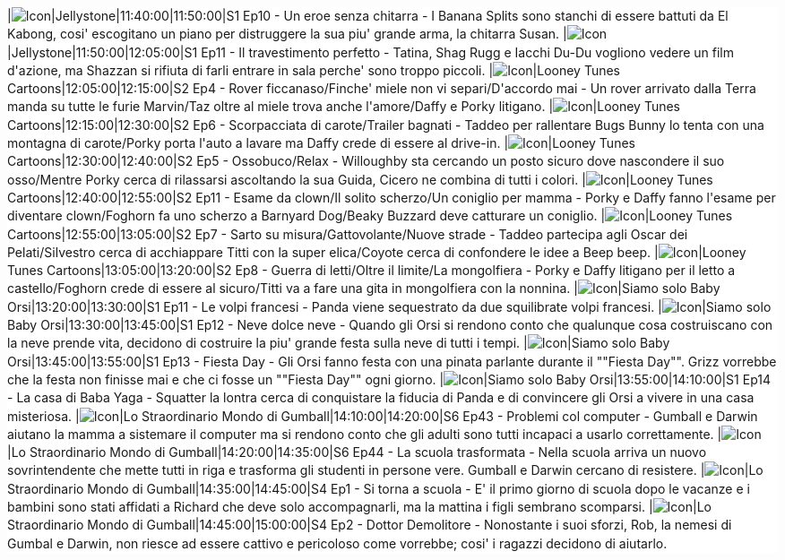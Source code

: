 |![Icon](https://guidatv.sky.it/uuid/2452e66f-d400-4622-97b0-4b2521c01fd8/cover?md5ChecksumParam=a5c1c890d722e9dbdb6b8e769f364130)|Jellystone|11:40:00|11:50:00|S1 Ep10 - Un eroe senza chitarra - I Banana Splits sono stanchi di essere battuti da El Kabong, cosi&#039; escogitano un piano per distruggere la sua piu&#039; grande arma, la chitarra Susan.
|![Icon](https://guidatv.sky.it/uuid/7dd12379-c510-45be-9467-d50a1ee4319a/cover?md5ChecksumParam=a5c1c890d722e9dbdb6b8e769f364130)|Jellystone|11:50:00|12:05:00|S1 Ep11 - Il travestimento perfetto - Tatina, Shag Rugg e Iacchi Du-Du vogliono vedere un film d&#039;azione, ma Shazzan si rifiuta di farli entrare in sala perche&#039; sono troppo piccoli.
|![Icon](https://guidatv.sky.it/uuid/1d2d6e86-1ad7-4c88-b7e5-d59e1e638f2c/cover?md5ChecksumParam=cf9d82d51d9508f75672c5c7ed05b71a)|Looney Tunes Cartoons|12:05:00|12:15:00|S2 Ep4 - Rover ficcanaso/Finche&#039; miele non vi separi/D&#039;accordo mai - Un rover arrivato dalla Terra manda su tutte le furie Marvin/Taz oltre al miele trova anche l&#039;amore/Daffy e Porky litigano.
|![Icon](https://guidatv.sky.it/uuid/1b7674c8-4ce6-41f5-a2b4-5bbc5676d1cb/cover?md5ChecksumParam=cf9d82d51d9508f75672c5c7ed05b71a)|Looney Tunes Cartoons|12:15:00|12:30:00|S2 Ep6 - Scorpacciata di carote/Trailer bagnati - Taddeo per rallentare Bugs Bunny lo tenta con una montagna di carote/Porky porta l&#039;auto a lavare ma Daffy crede di essere al drive-in.
|![Icon](https://guidatv.sky.it/uuid/0f194732-0b98-40a1-a585-dafdf5a48738/cover?md5ChecksumParam=cf9d82d51d9508f75672c5c7ed05b71a)|Looney Tunes Cartoons|12:30:00|12:40:00|S2 Ep5 - Ossobuco/Relax - Willoughby sta cercando un posto sicuro dove nascondere il suo osso/Mentre Porky cerca di rilassarsi ascoltando la sua Guida, Cicero ne combina di tutti i colori.
|![Icon](https://guidatv.sky.it/uuid/0a75ea64-b760-4d09-a1e6-76f93f8c7098/cover?md5ChecksumParam=cf9d82d51d9508f75672c5c7ed05b71a)|Looney Tunes Cartoons|12:40:00|12:55:00|S2 Ep11 - Esame da clown/Il solito scherzo/Un coniglio per mamma - Porky e Daffy fanno l&#039;esame per diventare clown/Foghorn fa uno scherzo a Barnyard Dog/Beaky Buzzard deve catturare un coniglio.
|![Icon](https://guidatv.sky.it/uuid/a9df08a5-37f7-4a49-b845-7df84c938566/cover?md5ChecksumParam=cf9d82d51d9508f75672c5c7ed05b71a)|Looney Tunes Cartoons|12:55:00|13:05:00|S2 Ep7 - Sarto su misura/Gattovolante/Nuove strade - Taddeo partecipa agli Oscar dei Pelati/Silvestro cerca di acchiappare Titti con la super elica/Coyote cerca di confondere le idee a Beep beep.
|![Icon](https://guidatv.sky.it/uuid/d2ef149a-636e-4cbd-98ee-b0c4be8f3c7a/cover?md5ChecksumParam=cf9d82d51d9508f75672c5c7ed05b71a)|Looney Tunes Cartoons|13:05:00|13:20:00|S2 Ep8 - Guerra di letti/Oltre il limite/La mongolfiera - Porky e Daffy litigano per il letto a castello/Foghorn crede di essere al sicuro/Titti va a fare una gita in mongolfiera con la nonnina.
|![Icon](https://guidatv.sky.it/uuid/dab00378-032b-4c73-a5e5-a7d02e918ff8/cover?md5ChecksumParam=075fe7d58e519dabd7d5357718e2a1c6)|Siamo solo Baby Orsi|13:20:00|13:30:00|S1 Ep11 - Le volpi francesi - Panda viene sequestrato da due squilibrate volpi francesi.
|![Icon](https://guidatv.sky.it/uuid/0648d8a5-9f61-477d-81da-92b927fb142a/cover?md5ChecksumParam=075fe7d58e519dabd7d5357718e2a1c6)|Siamo solo Baby Orsi|13:30:00|13:45:00|S1 Ep12 - Neve dolce neve - Quando gli Orsi si rendono conto che qualunque cosa costruiscano con la neve prende vita, decidono di costruire la piu&#039; grande festa sulla neve di tutti i tempi.
|![Icon](https://guidatv.sky.it/uuid/885dded3-7f7e-4640-afda-bd250256164c/cover?md5ChecksumParam=075fe7d58e519dabd7d5357718e2a1c6)|Siamo solo Baby Orsi|13:45:00|13:55:00|S1 Ep13 - Fiesta Day - Gli Orsi fanno festa con una pinata parlante durante il &quot;&quot;Fiesta Day&quot;&quot;. Grizz vorrebbe che la festa non finisse mai e che ci fosse un &quot;&quot;Fiesta Day&quot;&quot; ogni giorno.
|![Icon](https://guidatv.sky.it/uuid/91d70998-f9a9-4eee-8ac0-31f402858b95/cover?md5ChecksumParam=075fe7d58e519dabd7d5357718e2a1c6)|Siamo solo Baby Orsi|13:55:00|14:10:00|S1 Ep14 - La casa di Baba Yaga - Squatter la lontra cerca di conquistare la fiducia di Panda e di convincere gli Orsi a vivere in una casa misteriosa.
|![Icon](https://guidatv.sky.it/uuid/5ef78d22-a4fe-487f-8632-21e4b5c20d70/cover?md5ChecksumParam=90c38528f12290bac165ab161d2f1106)|Lo Straordinario Mondo di Gumball|14:10:00|14:20:00|S6 Ep43 - Problemi col computer - Gumball e Darwin aiutano la mamma a sistemare il computer ma si rendono conto che gli adulti sono tutti incapaci a usarlo correttamente.
|![Icon](https://guidatv.sky.it/uuid/6ac16f1b-8ea6-4275-8042-6d96cc0f3318/cover?md5ChecksumParam=90c38528f12290bac165ab161d2f1106)|Lo Straordinario Mondo di Gumball|14:20:00|14:35:00|S6 Ep44 - La scuola trasformata - Nella scuola arriva un nuovo sovrintendente che mette tutti in riga e trasforma gli studenti in persone vere. Gumball e Darwin cercano di resistere.
|![Icon](https://guidatv.sky.it/uuid/c3f56bcc-69f6-47e9-b55c-cd278a83a75d/cover?md5ChecksumParam=b76dd5ddbaa2246d9a4c6640fc2cc21d)|Lo Straordinario Mondo di Gumball|14:35:00|14:45:00|S4 Ep1 - Si torna a scuola - E&#039; il primo giorno di scuola dopo le vacanze e i bambini sono stati affidati a Richard che deve solo accompagnarli, ma la mattina i figli sembrano scomparsi.
|![Icon](https://guidatv.sky.it/uuid/990559e2-5e98-4df4-a2e3-5ca96ed9863a/cover?md5ChecksumParam=b76dd5ddbaa2246d9a4c6640fc2cc21d)|Lo Straordinario Mondo di Gumball|14:45:00|15:00:00|S4 Ep2 - Dottor Demolitore - Nonostante i suoi sforzi, Rob, la nemesi di Gumbal e Darwin, non riesce ad essere cattivo e pericoloso come vorrebbe; cosi&#039; i ragazzi decidono di aiutarlo.